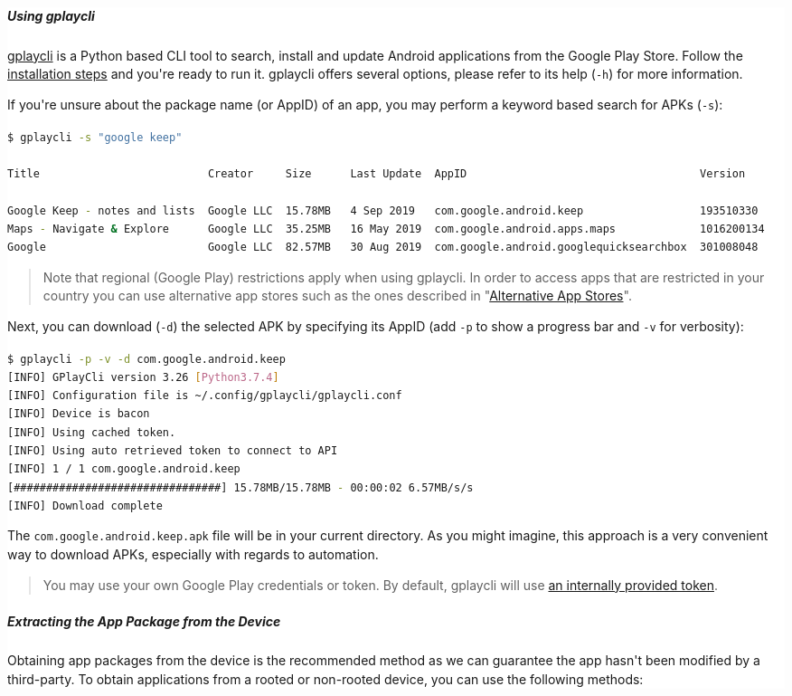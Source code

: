 ##### Using gplaycli

[gplaycli](https://github.com/matlink/gplaycli "gplaycli") is a Python based CLI tool to search, install and update Android applications from the Google Play Store. Follow the [installation steps](https://github.com/matlink/gplaycli#installation "gplaycli Installation") and you're ready to run it. gplaycli offers several options, please refer to its help (`-h`) for more information.

If you're unsure about the package name (or AppID) of an app, you may perform a keyword based search for APKs (`-s`):

```bash
$ gplaycli -s "google keep"

Title                          Creator     Size      Last Update  AppID                                    Version

Google Keep - notes and lists  Google LLC  15.78MB   4 Sep 2019   com.google.android.keep                  193510330
Maps - Navigate & Explore      Google LLC  35.25MB   16 May 2019  com.google.android.apps.maps             1016200134
Google                         Google LLC  82.57MB   30 Aug 2019  com.google.android.googlequicksearchbox  301008048
```

> Note that regional (Google Play) restrictions apply when using gplaycli. In order to access apps that are restricted in your country you can use alternative app stores such as the ones described in "[Alternative App Stores](#alternative-app-stores "Alternative App Stores")".

Next, you can download (`-d`) the selected APK by specifying its AppID (add `-p` to show a progress bar and `-v` for verbosity):

```bash
$ gplaycli -p -v -d com.google.android.keep
[INFO] GPlayCli version 3.26 [Python3.7.4]
[INFO] Configuration file is ~/.config/gplaycli/gplaycli.conf
[INFO] Device is bacon
[INFO] Using cached token.
[INFO] Using auto retrieved token to connect to API
[INFO] 1 / 1 com.google.android.keep
[################################] 15.78MB/15.78MB - 00:00:02 6.57MB/s/s
[INFO] Download complete
```

The `com.google.android.keep.apk` file will be in your current directory. As you might imagine, this approach is a very convenient way to download APKs, especially with regards to automation.

> You may use your own Google Play credentials or token. By default, gplaycli will use [an internally provided token](https://github.com/matlink/gplaycli/blob/3.26/gplaycli/gplaycli.py#L106 "gplaycli Fallback Token").

##### Extracting the App Package from the Device

Obtaining app packages from the device is the recommended method as we can guarantee the app hasn't been modified by a third-party. To obtain applications from a rooted or non-rooted device, you can use the following methods:

